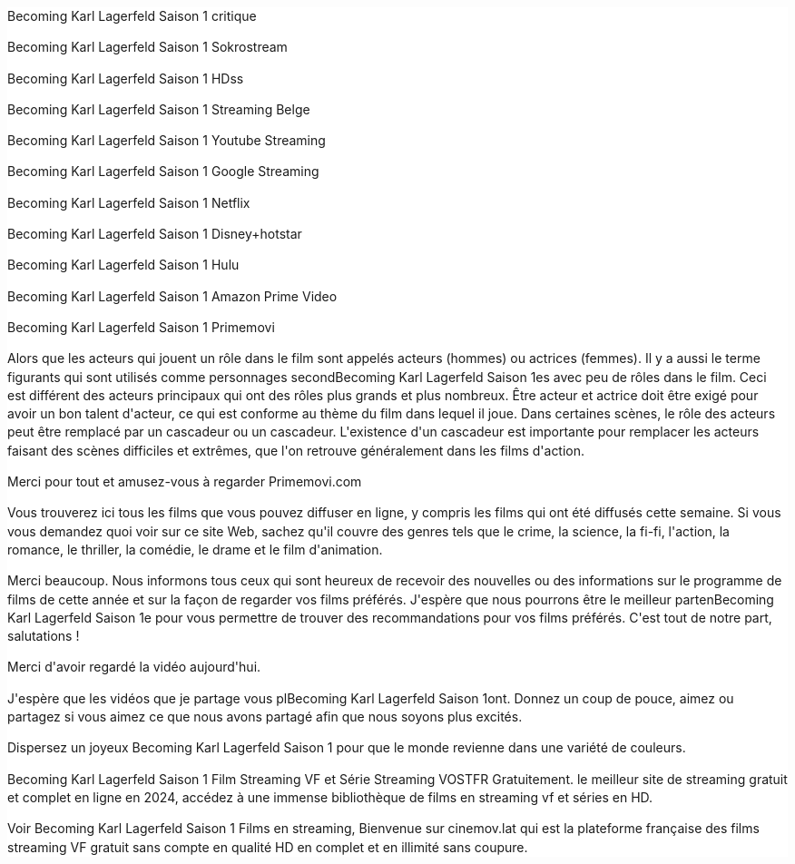 Becoming Karl Lagerfeld Saison 1 critique

Becoming Karl Lagerfeld Saison 1 Sokrostream

Becoming Karl Lagerfeld Saison 1 HDss

Becoming Karl Lagerfeld Saison 1 Streaming Belge

Becoming Karl Lagerfeld Saison 1 Youtube Streaming

Becoming Karl Lagerfeld Saison 1 Google Streaming

Becoming Karl Lagerfeld Saison 1 Netflix

Becoming Karl Lagerfeld Saison 1 Disney+hotstar

Becoming Karl Lagerfeld Saison 1 Hulu

Becoming Karl Lagerfeld Saison 1 Amazon Prime Video

Becoming Karl Lagerfeld Saison 1 Primemovi

Alors que les acteurs qui jouent un rôle dans le film sont appelés acteurs (hommes) ou actrices (femmes). Il y a aussi le terme figurants qui sont utilisés comme personnages secondBecoming Karl Lagerfeld Saison 1es avec peu de rôles dans le film. Ceci est différent des acteurs principaux qui ont des rôles plus grands et plus nombreux. Être acteur et actrice doit être exigé pour avoir un bon talent d'acteur, ce qui est conforme au thème du film dans lequel il joue. Dans certaines scènes, le rôle des acteurs peut être remplacé par un cascadeur ou un cascadeur. L'existence d'un cascadeur est importante pour remplacer les acteurs faisant des scènes difficiles et extrêmes, que l'on retrouve généralement dans les films d'action.

Merci pour tout et amusez-vous à regarder Primemovi.com

Vous trouverez ici tous les films que vous pouvez diffuser en ligne, y compris les films qui ont été diffusés cette semaine. Si vous vous demandez quoi voir sur ce site Web, sachez qu'il couvre des genres tels que le crime, la science, la fi-fi, l'action, la romance, le thriller, la comédie, le drame et le film d'animation.

Merci beaucoup. Nous informons tous ceux qui sont heureux de recevoir des nouvelles ou des informations sur le programme de films de cette année et sur la façon de regarder vos films préférés. J'espère que nous pourrons être le meilleur partenBecoming Karl Lagerfeld Saison 1e pour vous permettre de trouver des recommandations pour vos films préférés. C'est tout de notre part, salutations !

Merci d'avoir regardé la vidéo aujourd'hui.

J'espère que les vidéos que je partage vous plBecoming Karl Lagerfeld Saison 1ont. Donnez un coup de pouce, aimez ou partagez si vous aimez ce que nous avons partagé afin que nous soyons plus excités.

Dispersez un joyeux Becoming Karl Lagerfeld Saison 1 pour que le monde revienne dans une variété de couleurs.

Becoming Karl Lagerfeld Saison 1 Film Streaming VF et Série Streaming VOSTFR Gratuitement. le meilleur site de streaming gratuit et complet en ligne en 2024, accédez à une immense bibliothèque de films en streaming vf et séries en HD.

Voir Becoming Karl Lagerfeld Saison 1 Films en streaming, Bienvenue sur cinemov.lat qui est la plateforme française des films streaming VF gratuit sans compte en qualité HD en complet et en illimité sans coupure.
